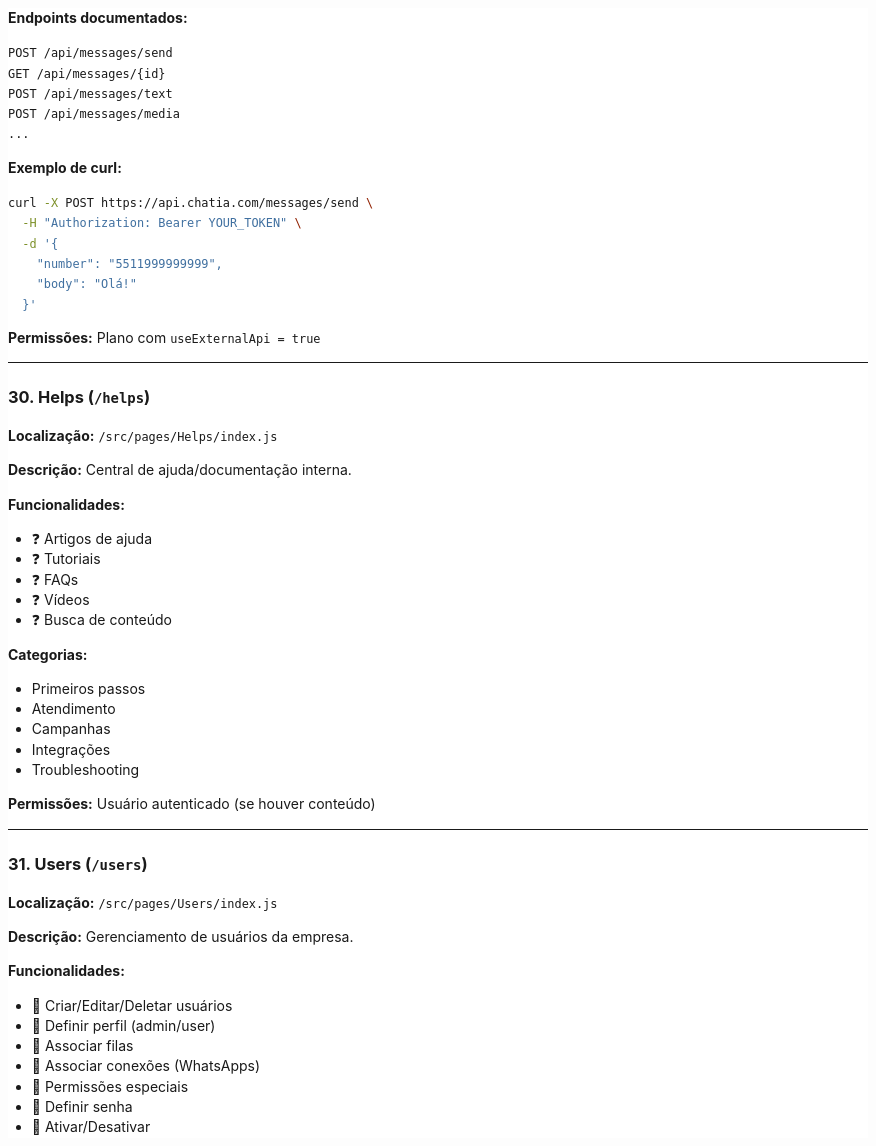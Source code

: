 **Endpoints documentados:**
```
POST /api/messages/send
GET /api/messages/{id}
POST /api/messages/text
POST /api/messages/media
...
```

**Exemplo de curl:**
```bash
curl -X POST https://api.chatia.com/messages/send \
  -H "Authorization: Bearer YOUR_TOKEN" \
  -d '{
    "number": "5511999999999",
    "body": "Olá!"
  }'
```

**Permissões:** Plano com `useExternalApi = true`

---

### 30. Helps (`/helps`)

**Localização:** `/src/pages/Helps/index.js`

**Descrição:** Central de ajuda/documentação interna.

**Funcionalidades:**
- ❓ Artigos de ajuda
- ❓ Tutoriais
- ❓ FAQs
- ❓ Vídeos
- ❓ Busca de conteúdo

**Categorias:**
- Primeiros passos
- Atendimento
- Campanhas
- Integrações
- Troubleshooting

**Permissões:** Usuário autenticado (se houver conteúdo)

---

### 31. Users (`/users`)

**Localização:** `/src/pages/Users/index.js`

**Descrição:** Gerenciamento de usuários da empresa.

**Funcionalidades:**
- 👤 Criar/Editar/Deletar usuários
- 👤 Definir perfil (admin/user)
- 👤 Associar filas
- 👤 Associar conexões (WhatsApps)
- 👤 Permissões especiais
- 👤 Definir senha
- 👤 Ativar/Desativar
